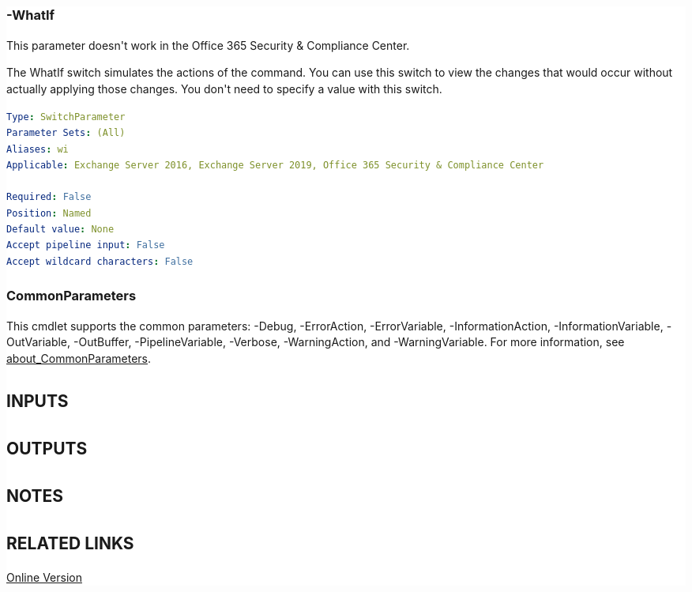 ### -WhatIf
This parameter doesn't work in the Office 365 Security & Compliance Center.

The WhatIf switch simulates the actions of the command. You can use this switch to view the changes that would occur without actually applying those changes. You don't need to specify a value with this switch.

```yaml
Type: SwitchParameter
Parameter Sets: (All)
Aliases: wi
Applicable: Exchange Server 2016, Exchange Server 2019, Office 365 Security & Compliance Center

Required: False
Position: Named
Default value: None
Accept pipeline input: False
Accept wildcard characters: False
```

### CommonParameters
This cmdlet supports the common parameters: -Debug, -ErrorAction, -ErrorVariable, -InformationAction, -InformationVariable, -OutVariable, -OutBuffer, -PipelineVariable, -Verbose, -WarningAction, and -WarningVariable. For more information, see [about_CommonParameters](https://go.microsoft.com/fwlink/p/?LinkID=113216).

## INPUTS

###  

## OUTPUTS

###  

## NOTES

## RELATED LINKS

[Online Version](https://docs.microsoft.com/powershell/module/exchange/policy-and-compliance-content-search/set-compliancesearch)

